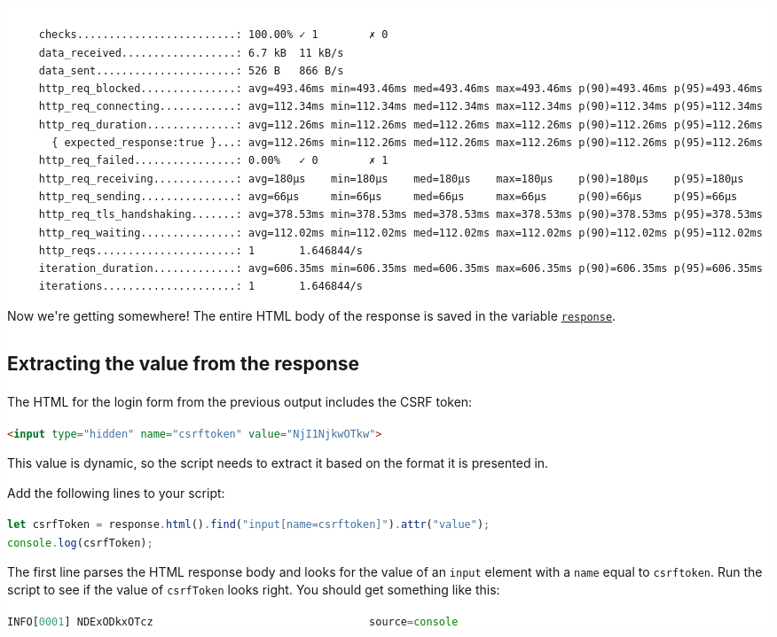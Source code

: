 ```shell

     checks.........................: 100.00% ✓ 1        ✗ 0
     data_received..................: 6.7 kB  11 kB/s
     data_sent......................: 526 B   866 B/s
     http_req_blocked...............: avg=493.46ms min=493.46ms med=493.46ms max=493.46ms p(90)=493.46ms p(95)=493.46ms
     http_req_connecting............: avg=112.34ms min=112.34ms med=112.34ms max=112.34ms p(90)=112.34ms p(95)=112.34ms
     http_req_duration..............: avg=112.26ms min=112.26ms med=112.26ms max=112.26ms p(90)=112.26ms p(95)=112.26ms
       { expected_response:true }...: avg=112.26ms min=112.26ms med=112.26ms max=112.26ms p(90)=112.26ms p(95)=112.26ms
     http_req_failed................: 0.00%   ✓ 0        ✗ 1
     http_req_receiving.............: avg=180µs    min=180µs    med=180µs    max=180µs    p(90)=180µs    p(95)=180µs   
     http_req_sending...............: avg=66µs     min=66µs     med=66µs     max=66µs     p(90)=66µs     p(95)=66µs    
     http_req_tls_handshaking.......: avg=378.53ms min=378.53ms med=378.53ms max=378.53ms p(90)=378.53ms p(95)=378.53ms
     http_req_waiting...............: avg=112.02ms min=112.02ms med=112.02ms max=112.02ms p(90)=112.02ms p(95)=112.02ms
     http_reqs......................: 1       1.646844/s
     iteration_duration.............: avg=606.35ms min=606.35ms med=606.35ms max=606.35ms p(90)=606.35ms p(95)=606.35ms
     iterations.....................: 1       1.646844/s
```

Now we're getting somewhere! The entire HTML body of the response is saved in the variable [`response`](https://k6.io/docs/javascript-api/k6-http/response/).

## Extracting the value from the response

The HTML for the login form from the previous output includes the CSRF token:

```html
<input type="hidden" name="csrftoken" value="NjI1NjkwOTkw">
```

This value is dynamic, so the script needs to extract it based on the format it is presented in.

Add the following lines to your script:

```js
let csrfToken = response.html().find("input[name=csrftoken]").attr("value");
console.log(csrfToken);
```

The first line parses the HTML response body and looks for the value of an `input` element with a `name` equal to `csrftoken`. Run the script to see if the value of `csrfToken` looks right. You should get something like this:

```js
INFO[0001] NDExODkxOTcz                                  source=console
```
